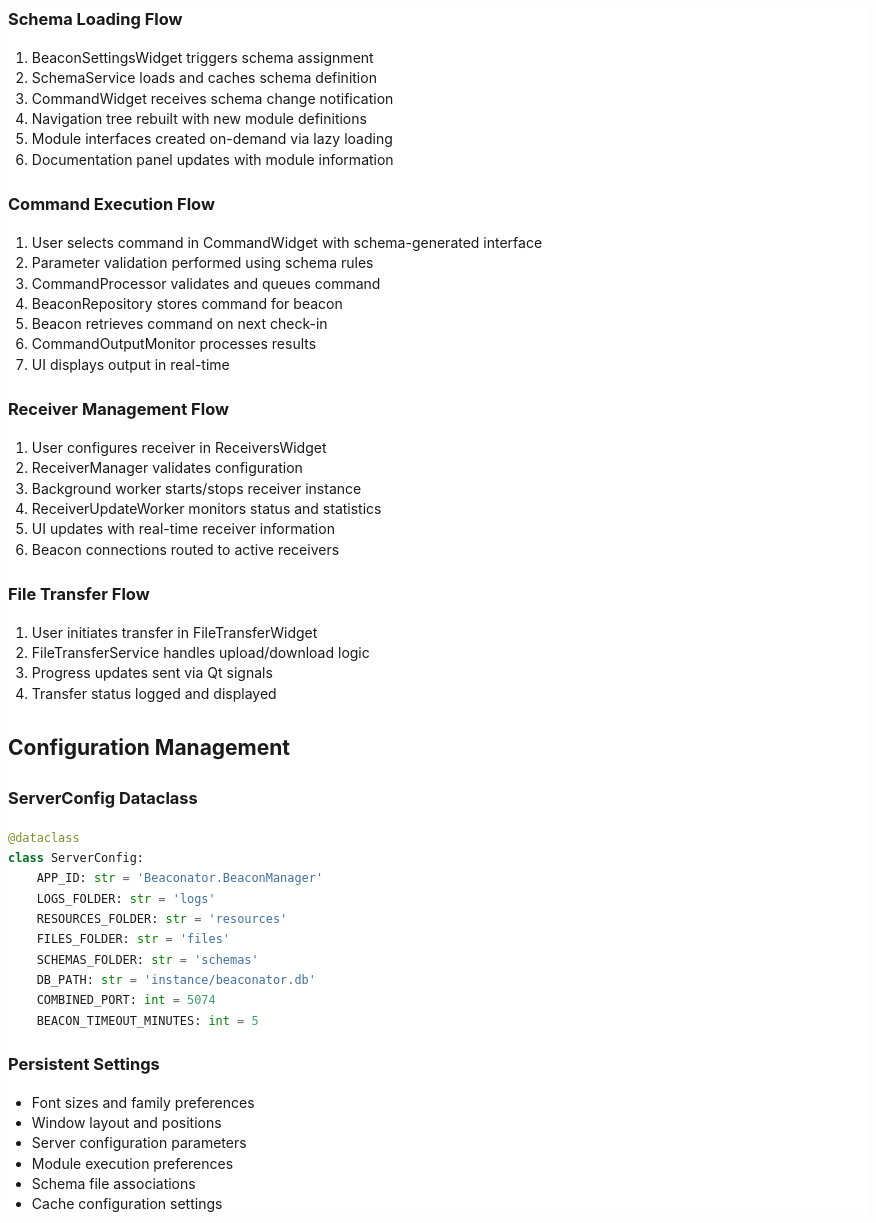 ### **Schema Loading Flow**
1. BeaconSettingsWidget triggers schema assignment
2. SchemaService loads and caches schema definition
3. CommandWidget receives schema change notification
4. Navigation tree rebuilt with new module definitions
5. Module interfaces created on-demand via lazy loading
6. Documentation panel updates with module information

### **Command Execution Flow**
1. User selects command in CommandWidget with schema-generated interface
2. Parameter validation performed using schema rules
3. CommandProcessor validates and queues command
4. BeaconRepository stores command for beacon
5. Beacon retrieves command on next check-in
6. CommandOutputMonitor processes results
7. UI displays output in real-time

### **Receiver Management Flow**
1. User configures receiver in ReceiversWidget
2. ReceiverManager validates configuration
3. Background worker starts/stops receiver instance
4. ReceiverUpdateWorker monitors status and statistics
5. UI updates with real-time receiver information
6. Beacon connections routed to active receivers

### **File Transfer Flow**
1. User initiates transfer in FileTransferWidget
2. FileTransferService handles upload/download logic
3. Progress updates sent via Qt signals
4. Transfer status logged and displayed

## Configuration Management

### **ServerConfig Dataclass**
```python
@dataclass
class ServerConfig:
    APP_ID: str = 'Beaconator.BeaconManager'
    LOGS_FOLDER: str = 'logs'
    RESOURCES_FOLDER: str = 'resources'
    FILES_FOLDER: str = 'files'
    SCHEMAS_FOLDER: str = 'schemas'
    DB_PATH: str = 'instance/beaconator.db'
    COMBINED_PORT: int = 5074
    BEACON_TIMEOUT_MINUTES: int = 5
```

### **Persistent Settings**
- Font sizes and family preferences
- Window layout and positions  
- Server configuration parameters
- Module execution preferences
- Schema file associations
- Cache configuration settings
